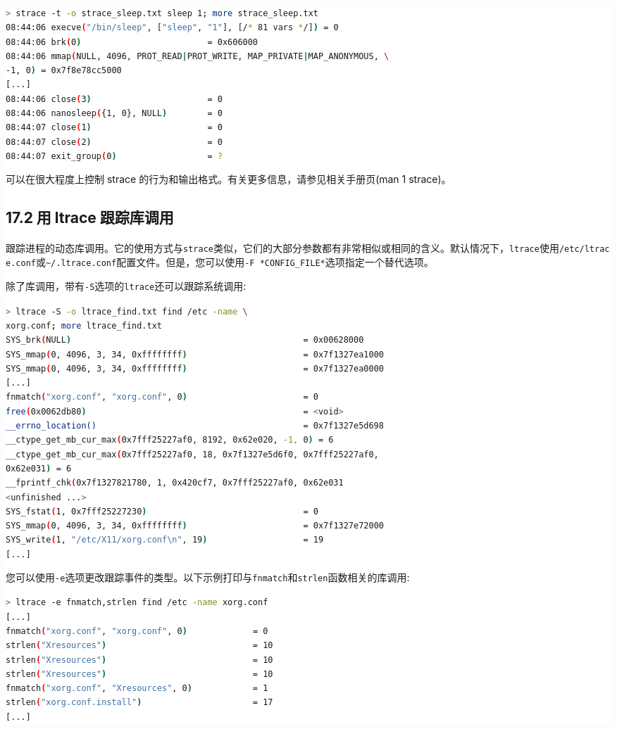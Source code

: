 ```sh
> strace -t -o strace_sleep.txt sleep 1; more strace_sleep.txt
08:44:06 execve("/bin/sleep", ["sleep", "1"], [/* 81 vars */]) = 0
08:44:06 brk(0)                         = 0x606000
08:44:06 mmap(NULL, 4096, PROT_READ|PROT_WRITE, MAP_PRIVATE|MAP_ANONYMOUS, \
-1, 0) = 0x7f8e78cc5000
[...]
08:44:06 close(3)                       = 0
08:44:06 nanosleep({1, 0}, NULL)        = 0
08:44:07 close(1)                       = 0
08:44:07 close(2)                       = 0
08:44:07 exit_group(0)                  = ?
```

可以在很大程度上控制 strace 的行为和输出格式。有关更多信息，请参见相关手册页(man 1 strace)。

## 17.2 用 ltrace 跟踪库调用

跟踪进程的动态库调用。它的使用方式与`strace`类似，它们的大部分参数都有非常相似或相同的含义。默认情况下，`ltrace`使用`/etc/ltrace.conf`或`~/.ltrace.conf`配置文件。但是，您可以使用`-F *CONFIG_FILE*`选项指定一个替代选项。

除了库调用，带有`-S`选项的`ltrace`还可以跟踪系统调用:

```sh
> ltrace -S -o ltrace_find.txt find /etc -name \
xorg.conf; more ltrace_find.txt
SYS_brk(NULL)                                              = 0x00628000
SYS_mmap(0, 4096, 3, 34, 0xffffffff)                       = 0x7f1327ea1000
SYS_mmap(0, 4096, 3, 34, 0xffffffff)                       = 0x7f1327ea0000
[...]
fnmatch("xorg.conf", "xorg.conf", 0)                       = 0
free(0x0062db80)                                           = <void>
__errno_location()                                         = 0x7f1327e5d698
__ctype_get_mb_cur_max(0x7fff25227af0, 8192, 0x62e020, -1, 0) = 6
__ctype_get_mb_cur_max(0x7fff25227af0, 18, 0x7f1327e5d6f0, 0x7fff25227af0,
0x62e031) = 6
__fprintf_chk(0x7f1327821780, 1, 0x420cf7, 0x7fff25227af0, 0x62e031
<unfinished ...>
SYS_fstat(1, 0x7fff25227230)                               = 0
SYS_mmap(0, 4096, 3, 34, 0xffffffff)                       = 0x7f1327e72000
SYS_write(1, "/etc/X11/xorg.conf\n", 19)                   = 19
[...]
```

您可以使用`-e`选项更改跟踪事件的类型。以下示例打印与`fnmatch`和`strlen`函数相关的库调用:

```sh
> ltrace -e fnmatch,strlen find /etc -name xorg.conf
[...]
fnmatch("xorg.conf", "xorg.conf", 0)             = 0
strlen("Xresources")                             = 10
strlen("Xresources")                             = 10
strlen("Xresources")                             = 10
fnmatch("xorg.conf", "Xresources", 0)            = 1
strlen("xorg.conf.install")                      = 17
[...]
```
